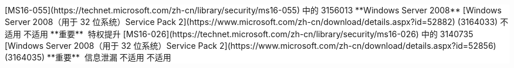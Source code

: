 </td>
<td style="border:1px solid black;">
[MS16-055](https://technet.microsoft.com/zh-cn/library/security/ms16-055) 中的 3156013

</td>
</tr>
<tr>
<td style="border:1px solid black;" colspan="5">
**Windows Server 2008**

</td>
</tr>
<tr>
<td style="border:1px solid black;">
[Windows Server 2008（用于 32 位系统）Service Pack 2](https://www.microsoft.com/zh-cn/download/details.aspx?id=52882)  
(3164033)

</td>
<td style="border:1px solid black;">
不适用

</td>
<td style="border:1px solid black;">
不适用

</td>
<td style="border:1px solid black;">
**重要**   
特权提升

</td>
<td style="border:1px solid black;">
[MS16-026](https://technet.microsoft.com/zh-cn/library/security/ms16-026) 中的 3140735

</td>
</tr>
<tr>
<td style="border:1px solid black;">
[Windows Server 2008（用于 32 位系统）Service Pack 2](https://www.microsoft.com/zh-cn/download/details.aspx?id=52856)  
(3164035)

</td>
<td style="border:1px solid black;">
**重要**   
信息泄漏

</td>
<td style="border:1px solid black;">
不适用

</td>
<td style="border:1px solid black;">
不适用
